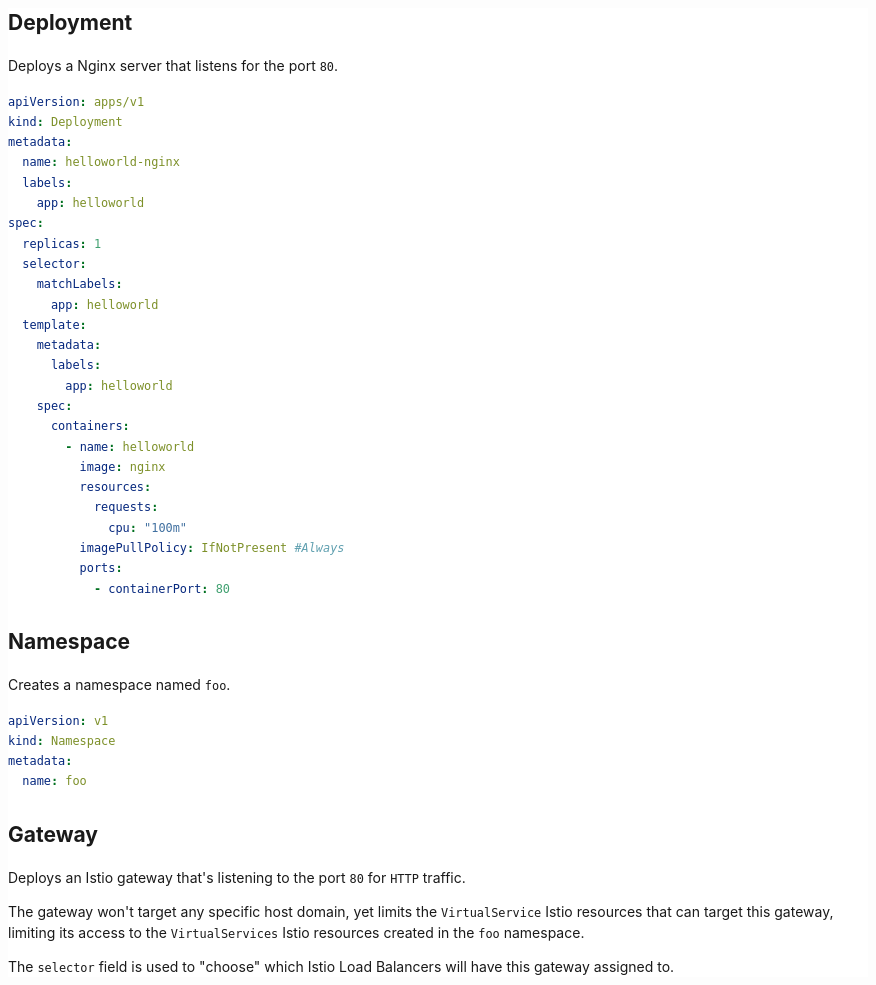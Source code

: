 ## Deployment

Deploys a Nginx server that listens for the port `80`.

```yaml
apiVersion: apps/v1
kind: Deployment
metadata:
  name: helloworld-nginx
  labels:
    app: helloworld
spec:
  replicas: 1
  selector:
    matchLabels:
      app: helloworld
  template:
    metadata:
      labels:
        app: helloworld
    spec:
      containers:
        - name: helloworld
          image: nginx
          resources:
            requests:
              cpu: "100m"
          imagePullPolicy: IfNotPresent #Always
          ports:
            - containerPort: 80
```

## Namespace

Creates a namespace named `foo`.

```yaml
apiVersion: v1
kind: Namespace
metadata:
  name: foo
```

## Gateway

Deploys an Istio gateway that's listening to the port `80` for `HTTP` traffic.

The gateway won't target any specific host domain, yet limits the `VirtualService` Istio resources that can target this gateway, limiting its access to the `VirtualServices` Istio resources created in the `foo` namespace.

The `selector` field is used to "choose" which Istio Load Balancers will have this gateway assigned to.
